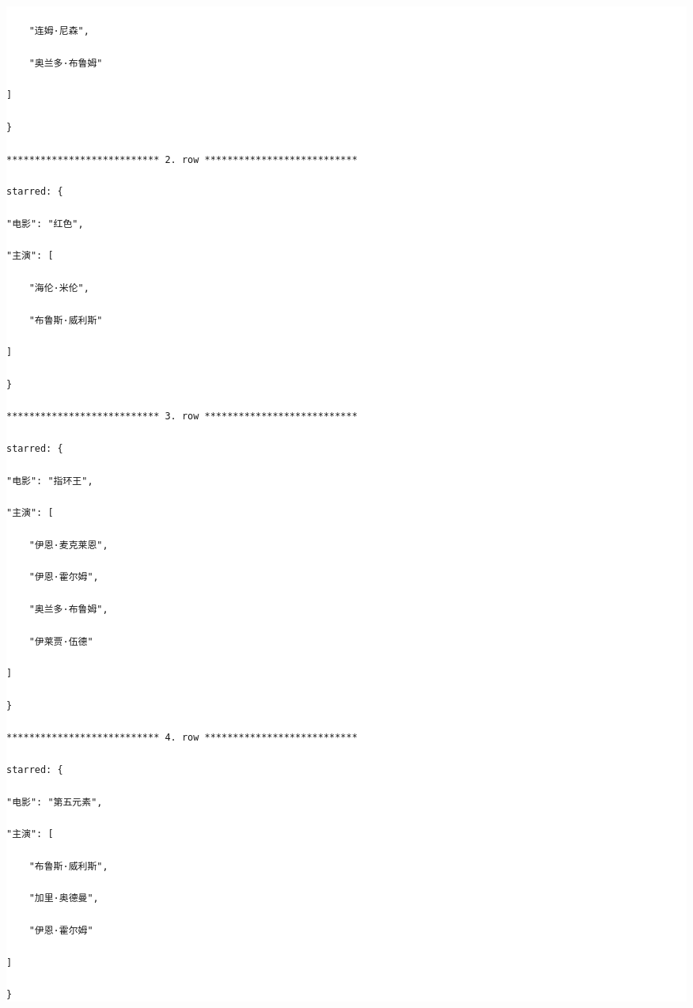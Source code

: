 ```

    "连姆·尼森",

    "奥兰多·布鲁姆"

]

}

*************************** 2. row ***************************

starred: {

"电影": "红色",

"主演": [

    "海伦·米伦",

    "布鲁斯·威利斯"

]

}

*************************** 3. row ***************************

starred: {

"电影": "指环王",

"主演": [

    "伊恩·麦克莱恩",

    "伊恩·霍尔姆",

    "奥兰多·布鲁姆",

    "伊莱贾·伍德"

]

}

*************************** 4. row ***************************

starred: {

"电影": "第五元素",

"主演": [

    "布鲁斯·威利斯",

    "加里·奥德曼",

    "伊恩·霍尔姆"

]

}

```